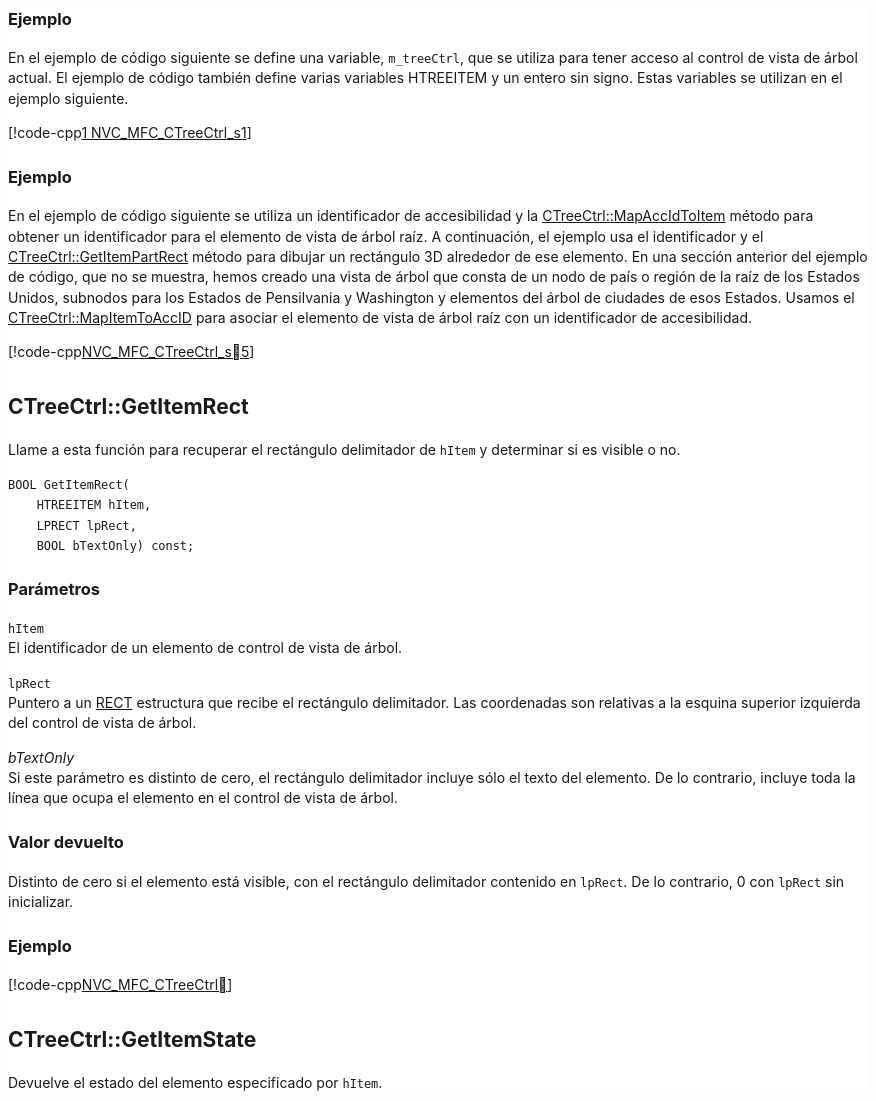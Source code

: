 ### <a name="example"></a>Ejemplo  
 En el ejemplo de código siguiente se define una variable, `m_treeCtrl`, que se utiliza para tener acceso al control de vista de árbol actual. El ejemplo de código también define varias variables HTREEITEM y un entero sin signo. Estas variables se utilizan en el ejemplo siguiente.  
  
 [!code-cpp[1 NVC_MFC_CTreeCtrl_s1](../../mfc/reference/codesnippet/cpp/ctreectrl-class_17.h)]  
  
### <a name="example"></a>Ejemplo  
 En el ejemplo de código siguiente se utiliza un identificador de accesibilidad y la [CTreeCtrl::MapAccIdToItem](#mapaccidtoitem) método para obtener un identificador para el elemento de vista de árbol raíz. A continuación, el ejemplo usa el identificador y el [CTreeCtrl::GetItemPartRect](#getitempartrect) método para dibujar un rectángulo 3D alrededor de ese elemento. En una sección anterior del ejemplo de código, que no se muestra, hemos creado una vista de árbol que consta de un nodo de país o región de la raíz de los Estados Unidos, subnodos para los Estados de Pensilvania y Washington y elementos del árbol de ciudades de esos Estados. Usamos el [CTreeCtrl::MapItemToAccID](#mapitemtoaccid) para asociar el elemento de vista de árbol raíz con un identificador de accesibilidad.  
  
 [!code-cpp[NVC_MFC_CTreeCtrl_s&#1;5](../../mfc/reference/codesnippet/cpp/ctreectrl-class_18.cpp)]  
  
##  <a name="a-namegetitemrecta--ctreectrlgetitemrect"></a><a name="getitemrect"></a>CTreeCtrl::GetItemRect  
 Llame a esta función para recuperar el rectángulo delimitador de `hItem` y determinar si es visible o no.  
  
```  
BOOL GetItemRect(
    HTREEITEM hItem,  
    LPRECT lpRect,  
    BOOL bTextOnly) const;  
```  
  
### <a name="parameters"></a>Parámetros  
 `hItem`  
 El identificador de un elemento de control de vista de árbol.  
  
 `lpRect`  
 Puntero a un [RECT](http://msdn.microsoft.com/library/windows/desktop/dd162897) estructura que recibe el rectángulo delimitador. Las coordenadas son relativas a la esquina superior izquierda del control de vista de árbol.  
  
 *bTextOnly*  
 Si este parámetro es distinto de cero, el rectángulo delimitador incluye sólo el texto del elemento. De lo contrario, incluye toda la línea que ocupa el elemento en el control de vista de árbol.  
  
### <a name="return-value"></a>Valor devuelto  
 Distinto de cero si el elemento está visible, con el rectángulo delimitador contenido en `lpRect`. De lo contrario, 0 con `lpRect` sin inicializar.  
  
### <a name="example"></a>Ejemplo  
 [!code-cpp[NVC_MFC_CTreeCtrl&#17;](../../mfc/reference/codesnippet/cpp/ctreectrl-class_19.cpp)]  
  
##  <a name="a-namegetitemstatea--ctreectrlgetitemstate"></a><a name="getitemstate"></a>CTreeCtrl::GetItemState  
 Devuelve el estado del elemento especificado por `hItem`.  
  